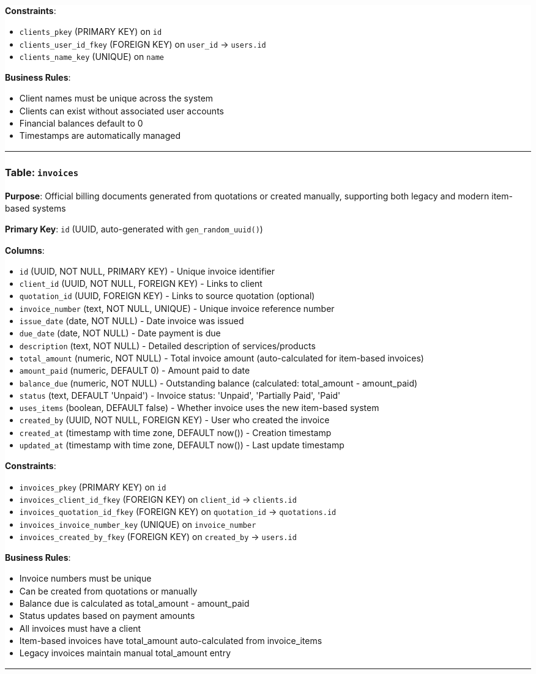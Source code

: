 **Constraints**:

- `clients_pkey` (PRIMARY KEY) on `id`
- `clients_user_id_fkey` (FOREIGN KEY) on `user_id` → `users.id`
- `clients_name_key` (UNIQUE) on `name`

**Business Rules**:

- Client names must be unique across the system
- Clients can exist without associated user accounts
- Financial balances default to 0
- Timestamps are automatically managed

---

### Table: `invoices`

**Purpose**: Official billing documents generated from quotations or created manually, supporting both legacy and modern item-based systems

**Primary Key**: `id` (UUID, auto-generated with `gen_random_uuid()`)

**Columns**:

- `id` (UUID, NOT NULL, PRIMARY KEY) - Unique invoice identifier
- `client_id` (UUID, NOT NULL, FOREIGN KEY) - Links to client
- `quotation_id` (UUID, FOREIGN KEY) - Links to source quotation (optional)
- `invoice_number` (text, NOT NULL, UNIQUE) - Unique invoice reference number
- `issue_date` (date, NOT NULL) - Date invoice was issued
- `due_date` (date, NOT NULL) - Date payment is due
- `description` (text, NOT NULL) - Detailed description of services/products
- `total_amount` (numeric, NOT NULL) - Total invoice amount (auto-calculated for item-based invoices)
- `amount_paid` (numeric, DEFAULT 0) - Amount paid to date
- `balance_due` (numeric, NOT NULL) - Outstanding balance (calculated: total_amount - amount_paid)
- `status` (text, DEFAULT 'Unpaid') - Invoice status: 'Unpaid', 'Partially Paid', 'Paid'
- `uses_items` (boolean, DEFAULT false) - Whether invoice uses the new item-based system
- `created_by` (UUID, NOT NULL, FOREIGN KEY) - User who created the invoice
- `created_at` (timestamp with time zone, DEFAULT now()) - Creation timestamp
- `updated_at` (timestamp with time zone, DEFAULT now()) - Last update timestamp

**Constraints**:

- `invoices_pkey` (PRIMARY KEY) on `id`
- `invoices_client_id_fkey` (FOREIGN KEY) on `client_id` → `clients.id`
- `invoices_quotation_id_fkey` (FOREIGN KEY) on `quotation_id` → `quotations.id`
- `invoices_invoice_number_key` (UNIQUE) on `invoice_number`
- `invoices_created_by_fkey` (FOREIGN KEY) on `created_by` → `users.id`

**Business Rules**:

- Invoice numbers must be unique
- Can be created from quotations or manually
- Balance due is calculated as total_amount - amount_paid
- Status updates based on payment amounts
- All invoices must have a client
- Item-based invoices have total_amount auto-calculated from invoice_items
- Legacy invoices maintain manual total_amount entry

---
